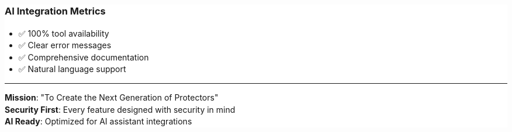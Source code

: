 ### AI Integration Metrics
- ✅ 100% tool availability
- ✅ Clear error messages
- ✅ Comprehensive documentation
- ✅ Natural language support

---

**Mission**: "To Create the Next Generation of Protectors"  
**Security First**: Every feature designed with security in mind  
**AI Ready**: Optimized for AI assistant integrations